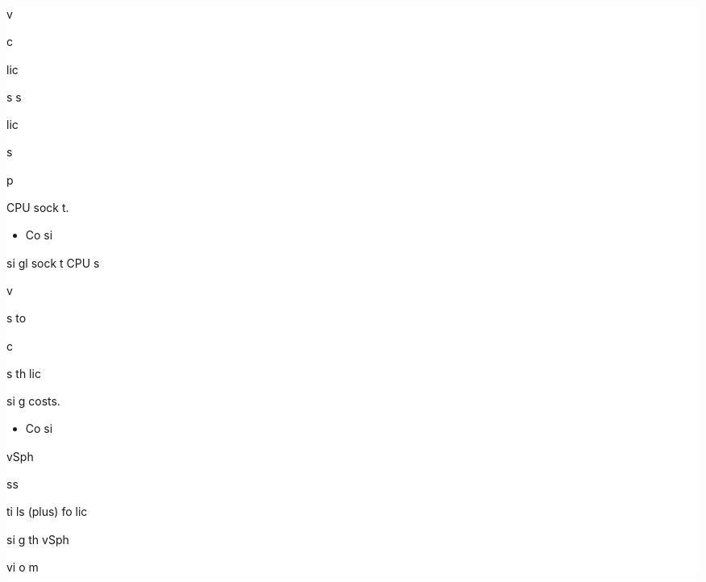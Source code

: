 
 

v

c

 lic

s
s 


 lic

s

 p

 CPU sock
t.
- Co
si


 si
gl
 sock
t CPU s

v

s to 

c


s
 th
 lic

si
g costs.
- Co
si


 vSph


 
ss

ti
ls (plus) fo
 lic

si
g th
 vSph


 

vi
o
m
